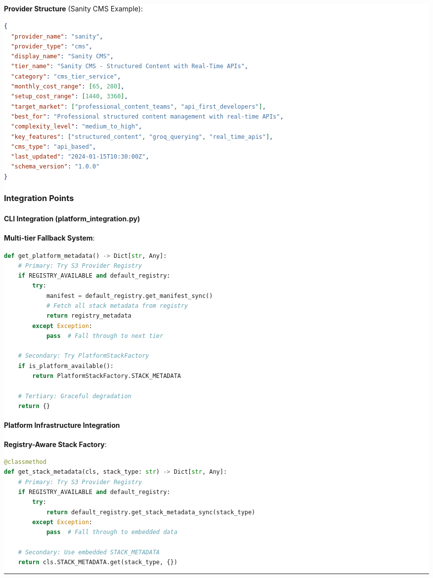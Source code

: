 **Provider Structure** (Sanity CMS Example):
```json
{
  "provider_name": "sanity",
  "provider_type": "cms",
  "display_name": "Sanity CMS",
  "tier_name": "Sanity CMS - Structured Content with Real-Time APIs",
  "category": "cms_tier_service",
  "monthly_cost_range": [65, 280],
  "setup_cost_range": [1440, 3360],
  "target_market": ["professional_content_teams", "api_first_developers"],
  "best_for": "Professional structured content management with real-time APIs",
  "complexity_level": "medium_to_high",
  "key_features": ["structured_content", "groq_querying", "real_time_apis"],
  "cms_type": "api_based",
  "last_updated": "2024-01-15T10:30:00Z",
  "schema_version": "1.0.0"
}
```

### Integration Points

#### CLI Integration (platform_integration.py)

**Multi-tier Fallback System**:
```python
def get_platform_metadata() -> Dict[str, Any]:
    # Primary: Try S3 Provider Registry
    if REGISTRY_AVAILABLE and default_registry:
        try:
            manifest = default_registry.get_manifest_sync()
            # Fetch all stack metadata from registry
            return registry_metadata
        except Exception:
            pass  # Fall through to next tier

    # Secondary: Try PlatformStackFactory
    if is_platform_available():
        return PlatformStackFactory.STACK_METADATA

    # Tertiary: Graceful degradation
    return {}
```

#### Platform Infrastructure Integration

**Registry-Aware Stack Factory**:
```python
@classmethod
def get_stack_metadata(cls, stack_type: str) -> Dict[str, Any]:
    # Primary: Try S3 Provider Registry
    if REGISTRY_AVAILABLE and default_registry:
        try:
            return default_registry.get_stack_metadata_sync(stack_type)
        except Exception:
            pass  # Fall through to embedded data

    # Secondary: Use embedded STACK_METADATA
    return cls.STACK_METADATA.get(stack_type, {})
```

---